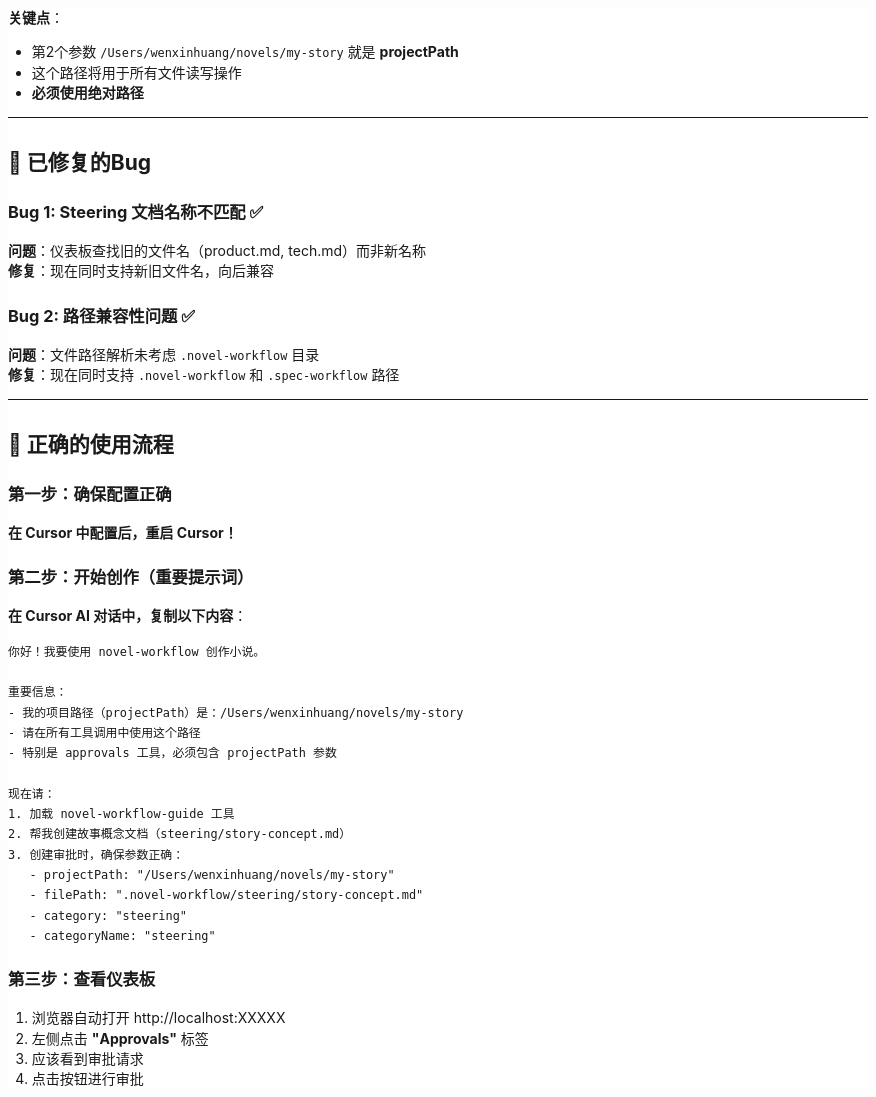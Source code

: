 **关键点**：
- 第2个参数 `/Users/wenxinhuang/novels/my-story` 就是 **projectPath**
- 这个路径将用于所有文件读写操作
- **必须使用绝对路径**

---

## 🐛 已修复的Bug

### Bug 1: Steering 文档名称不匹配 ✅

**问题**：仪表板查找旧的文件名（product.md, tech.md）而非新名称  
**修复**：现在同时支持新旧文件名，向后兼容

### Bug 2: 路径兼容性问题 ✅

**问题**：文件路径解析未考虑 `.novel-workflow` 目录  
**修复**：现在同时支持 `.novel-workflow` 和 `.spec-workflow` 路径

---

## 📝 正确的使用流程

### 第一步：确保配置正确

**在 Cursor 中配置后，重启 Cursor！**

### 第二步：开始创作（重要提示词）

**在 Cursor AI 对话中，复制以下内容**：

```
你好！我要使用 novel-workflow 创作小说。

重要信息：
- 我的项目路径（projectPath）是：/Users/wenxinhuang/novels/my-story
- 请在所有工具调用中使用这个路径
- 特别是 approvals 工具，必须包含 projectPath 参数

现在请：
1. 加载 novel-workflow-guide 工具
2. 帮我创建故事概念文档（steering/story-concept.md）
3. 创建审批时，确保参数正确：
   - projectPath: "/Users/wenxinhuang/novels/my-story"
   - filePath: ".novel-workflow/steering/story-concept.md"
   - category: "steering"
   - categoryName: "steering"
```

### 第三步：查看仪表板

1. 浏览器自动打开 http://localhost:XXXXX
2. 左侧点击 **"Approvals"** 标签
3. 应该看到审批请求
4. 点击按钮进行审批

